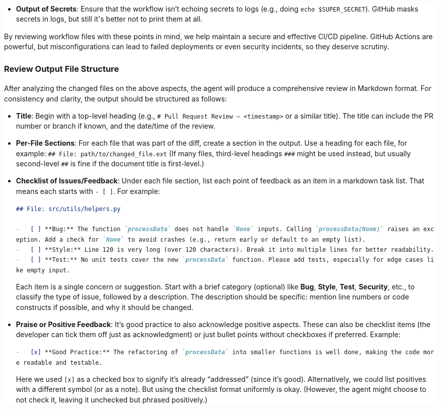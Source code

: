 -   **Output of Secrets**: Ensure that the workflow isn’t echoing secrets to logs (e.g., doing `echo $SUPER_SECRET`). GitHub masks secrets in logs, but still it's better not to print them at all.

By reviewing workflow files with these points in mind, we help maintain a secure and effective CI/CD pipeline. GitHub Actions are powerful, but misconfigurations can lead to failed deployments or even security incidents, so they deserve scrutiny.

### Review Output File Structure

After analyzing the changed files on the above aspects, the agent will produce a comprehensive review in Markdown format. For consistency and clarity, the output should be structured as follows:

-   **Title**: Begin with a top-level heading (e.g., `# Pull Request Review – <timestamp>` or a similar title). The title can include the PR number or branch if known, and the date/time of the review.

-   **Per-File Sections**: For each file that was part of the diff, create a section in the output. Use a heading for each file, for example:
    `## File: path/to/changed_file.ext`
    (If many files, third-level headings `###` might be used instead, but usually second-level `##` is fine if the document title is first-level.)

-   **Checklist of Issues/Feedback**: Under each file section, list each point of feedback as an item in a markdown task list. That means each starts with `- [ ]`. For example:

    ```markdown
    ## File: src/utils/helpers.py

    -   [ ] **Bug:** The function `processData` does not handle `None` inputs. Calling `processData(None)` raises an exception. Add a check for `None` to avoid crashes (e.g., return early or default to an empty list).
    -   [ ] **Style:** Line 120 is very long (over 120 characters). Break it into multiple lines for better readability.
    -   [ ] **Test:** No unit tests cover the new `processData` function. Please add tests, especially for edge cases like empty input.
    ```

    Each item is a single concern or suggestion. Start with a brief category (optional) like **Bug**, **Style**, **Test**, **Security**, etc., to classify the type of issue, followed by a description. The description should be specific: mention line numbers or code constructs if possible, and why it should be changed.

-   **Praise or Positive Feedback**: It’s good practice to also acknowledge positive aspects. These can also be checklist items (the developer can tick them off just as acknowledgment) or just bullet points without checkboxes if preferred. Example:

    ```markdown
    -   [x] **Good Practice:** The refactoring of `processData` into smaller functions is well done, making the code more readable and testable.
    ```

    Here we used `[x]` as a checked box to signify it’s already “addressed” (since it’s good). Alternatively, we could list positives with a different symbol (or as a note). But using the checklist format uniformly is okay. (However, the agent might choose to not check it, leaving it unchecked but phrased positively.)
